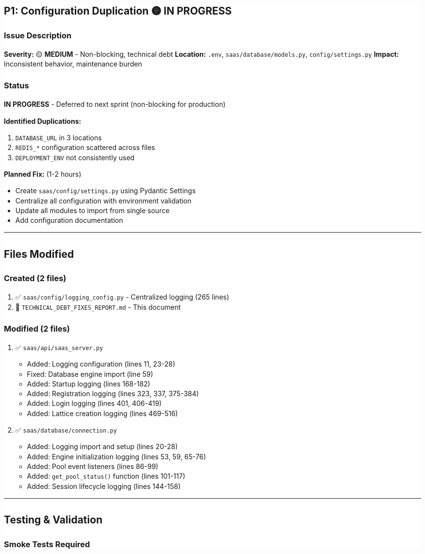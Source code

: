 ## P1: Configuration Duplication 🟡 IN PROGRESS

### Issue Description
**Severity:** 🟡 **MEDIUM** - Non-blocking, technical debt
**Location:** `.env`, `saas/database/models.py`, `config/settings.py`
**Impact:** Inconsistent behavior, maintenance burden

### Status
**IN PROGRESS** - Deferred to next sprint (non-blocking for production)

**Identified Duplications:**
1. `DATABASE_URL` in 3 locations
2. `REDIS_*` configuration scattered across files
3. `DEPLOYMENT_ENV` not consistently used

**Planned Fix:** (1-2 hours)
- Create `saas/config/settings.py` using Pydantic Settings
- Centralize all configuration with environment validation
- Update all modules to import from single source
- Add configuration documentation

---

## Files Modified

### Created (2 files)
1. ✅ `saas/config/logging_config.py` - Centralized logging (265 lines)
2. 📝 `TECHNICAL_DEBT_FIXES_REPORT.md` - This document

### Modified (2 files)
1. ✅ `saas/api/saas_server.py`
   - Added: Logging configuration (lines 11, 23-28)
   - Fixed: Database engine import (line 59)
   - Added: Startup logging (lines 168-182)
   - Added: Registration logging (lines 323, 337, 375-384)
   - Added: Login logging (lines 401, 406-419)
   - Added: Lattice creation logging (lines 469-516)

2. ✅ `saas/database/connection.py`
   - Added: Logging import and setup (lines 20-28)
   - Added: Engine initialization logging (lines 53, 59, 65-76)
   - Added: Pool event listeners (lines 86-99)
   - Added: `get_pool_status()` function (lines 101-117)
   - Added: Session lifecycle logging (lines 144-158)

---

## Testing & Validation

### Smoke Tests Required
